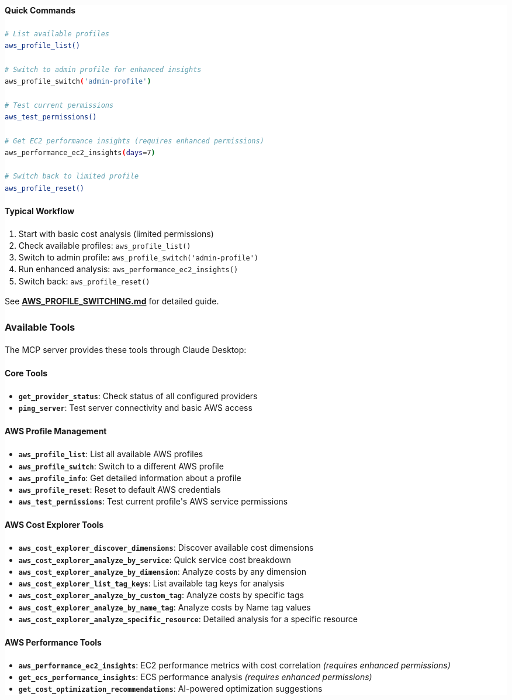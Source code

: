 #### Quick Commands
```bash
# List available profiles
aws_profile_list()

# Switch to admin profile for enhanced insights
aws_profile_switch('admin-profile')

# Test current permissions
aws_test_permissions()

# Get EC2 performance insights (requires enhanced permissions)
aws_performance_ec2_insights(days=7)

# Switch back to limited profile
aws_profile_reset()
```

#### Typical Workflow
1. Start with basic cost analysis (limited permissions)
2. Check available profiles: `aws_profile_list()`
3. Switch to admin profile: `aws_profile_switch('admin-profile')`
4. Run enhanced analysis: `aws_performance_ec2_insights()`
5. Switch back: `aws_profile_reset()`

See **[AWS_PROFILE_SWITCHING.md](AWS_PROFILE_SWITCHING.md)** for detailed guide.

### Available Tools

The MCP server provides these tools through Claude Desktop:

#### Core Tools
- **`get_provider_status`**: Check status of all configured providers
- **`ping_server`**: Test server connectivity and basic AWS access

#### AWS Profile Management
- **`aws_profile_list`**: List all available AWS profiles
- **`aws_profile_switch`**: Switch to a different AWS profile  
- **`aws_profile_info`**: Get detailed information about a profile
- **`aws_profile_reset`**: Reset to default AWS credentials
- **`aws_test_permissions`**: Test current profile's AWS service permissions

#### AWS Cost Explorer Tools
- **`aws_cost_explorer_discover_dimensions`**: Discover available cost dimensions
- **`aws_cost_explorer_analyze_by_service`**: Quick service cost breakdown
- **`aws_cost_explorer_analyze_by_dimension`**: Analyze costs by any dimension
- **`aws_cost_explorer_list_tag_keys`**: List available tag keys for analysis
- **`aws_cost_explorer_analyze_by_custom_tag`**: Analyze costs by specific tags
- **`aws_cost_explorer_analyze_by_name_tag`**: Analyze costs by Name tag values
- **`aws_cost_explorer_analyze_specific_resource`**: Detailed analysis for a specific resource

#### AWS Performance Tools
- **`aws_performance_ec2_insights`**: EC2 performance metrics with cost correlation *(requires enhanced permissions)*
- **`get_ecs_performance_insights`**: ECS performance analysis *(requires enhanced permissions)*  
- **`get_cost_optimization_recommendations`**: AI-powered optimization suggestions
